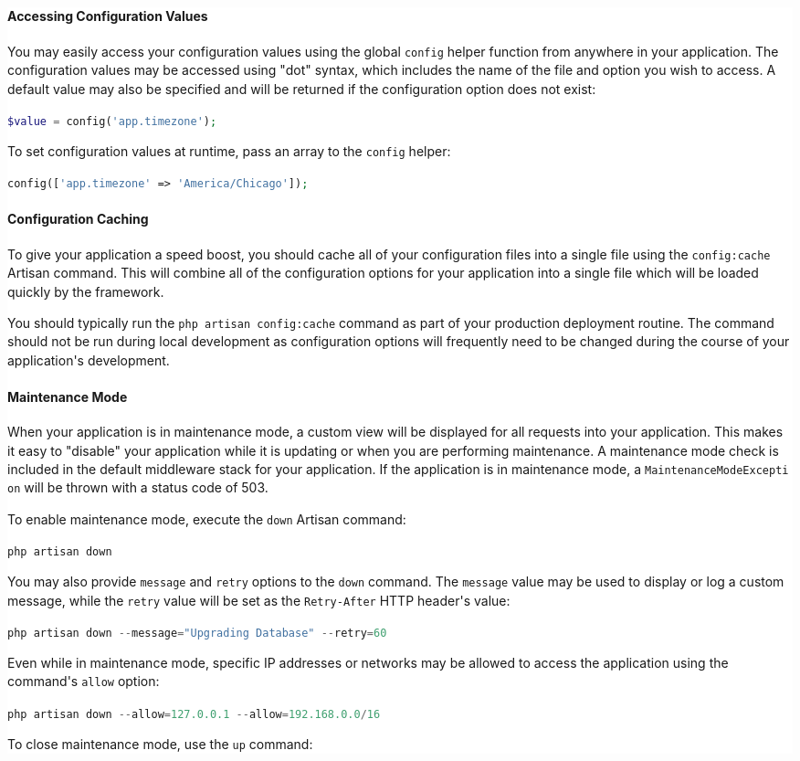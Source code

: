 

#### Accessing Configuration Values

You may easily access your configuration values using the global `config` helper function from anywhere in your application. The configuration values may be accessed using "dot" syntax, which includes the name of the file and option you wish to access. A default value may also be specified and will be returned if the configuration option does not exist:

```php
$value = config('app.timezone');
```

To set configuration values at runtime, pass an array to the `config` helper:

```php
config(['app.timezone' => 'America/Chicago']);
```



#### Configuration Caching

To give your application a speed boost, you should cache all of your configuration files into a single file using the `config:cache` Artisan command. This will combine all of the configuration options for your application into a single file which will be loaded quickly by the framework.

You should typically run the `php artisan config:cache` command as part of your production deployment routine. The command should not be run during local development as configuration options will frequently need to be changed during the course of your application's development.

#### Maintenance Mode

When your application is in maintenance mode, a custom view will be displayed for all requests into your application. This makes it easy to "disable" your application while it is updating or when you are performing maintenance. A maintenance mode check is included in the default middleware stack for your application. If the application is in maintenance mode, a `MaintenanceModeException` will be thrown with a status code of 503.

To enable maintenance mode, execute the `down` Artisan command:

```shell
php artisan down
```

You may also provide `message` and `retry` options to the `down` command. The `message` value may be used to display or log a custom message, while the `retry` value will be set as the `Retry-After` HTTP header's value:

```php
php artisan down --message="Upgrading Database" --retry=60
```

Even while in maintenance mode, specific IP addresses or networks may be allowed to access the application using the command's `allow` option:

```php
php artisan down --allow=127.0.0.1 --allow=192.168.0.0/16
```

To close maintenance mode, use the `up` command:
